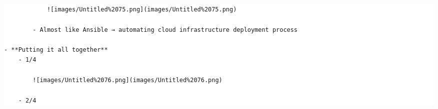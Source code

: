                 ![images/Untitled%2075.png](images/Untitled%2075.png)

            - Almost like Ansible → automating cloud infrastructure deployment process

    - **Putting it all together**
        - 1/4

            ![images/Untitled%2076.png](images/Untitled%2076.png)

        - 2/4
